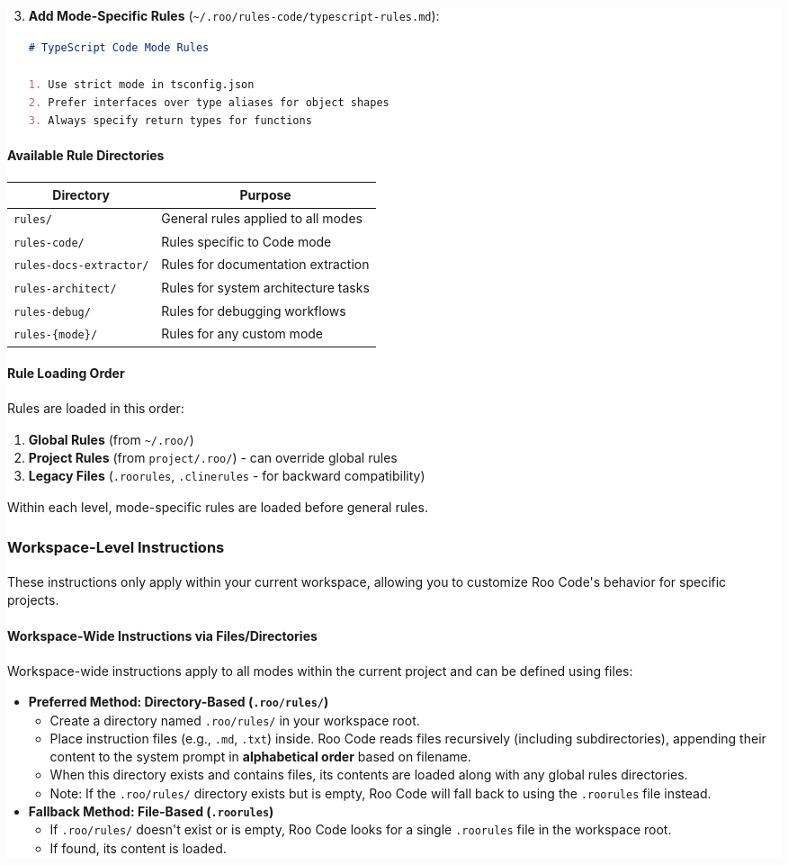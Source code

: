 3. **Add Mode-Specific Rules** (`~/.roo/rules-code/typescript-rules.md`):

    ```markdown
    # TypeScript Code Mode Rules

    1. Use strict mode in tsconfig.json
    2. Prefer interfaces over type aliases for object shapes
    3. Always specify return types for functions
    ```

#### Available Rule Directories

| Directory               | Purpose                             |
| ----------------------- | ----------------------------------- |
| `rules/`                | General rules applied to all modes  |
| `rules-code/`           | Rules specific to Code mode         |
| `rules-docs-extractor/` | Rules for documentation extraction  |
| `rules-architect/`      | Rules for system architecture tasks |
| `rules-debug/`          | Rules for debugging workflows       |
| `rules-{mode}/`         | Rules for any custom mode           |

#### Rule Loading Order

Rules are loaded in this order:

1. **Global Rules** (from `~/.roo/`)
2. **Project Rules** (from `project/.roo/`) - can override global rules
3. **Legacy Files** (`.roorules`, `.clinerules` - for backward compatibility)

Within each level, mode-specific rules are loaded before general rules.

### Workspace-Level Instructions

These instructions only apply within your current workspace, allowing you to customize Roo Code's behavior for specific projects.

#### Workspace-Wide Instructions via Files/Directories

Workspace-wide instructions apply to all modes within the current project and can be defined using files:

- **Preferred Method: Directory-Based (`.roo/rules/`)**
    - Create a directory named `.roo/rules/` in your workspace root.
    - Place instruction files (e.g., `.md`, `.txt`) inside. Roo Code reads files recursively (including subdirectories), appending their content to the system prompt in **alphabetical order** based on filename.
    - When this directory exists and contains files, its contents are loaded along with any global rules directories.
    - Note: If the `.roo/rules/` directory exists but is empty, Roo Code will fall back to using the `.roorules` file instead.
- **Fallback Method: File-Based (`.roorules`)**
    - If `.roo/rules/` doesn't exist or is empty, Roo Code looks for a single `.roorules` file in the workspace root.
    - If found, its content is loaded.

